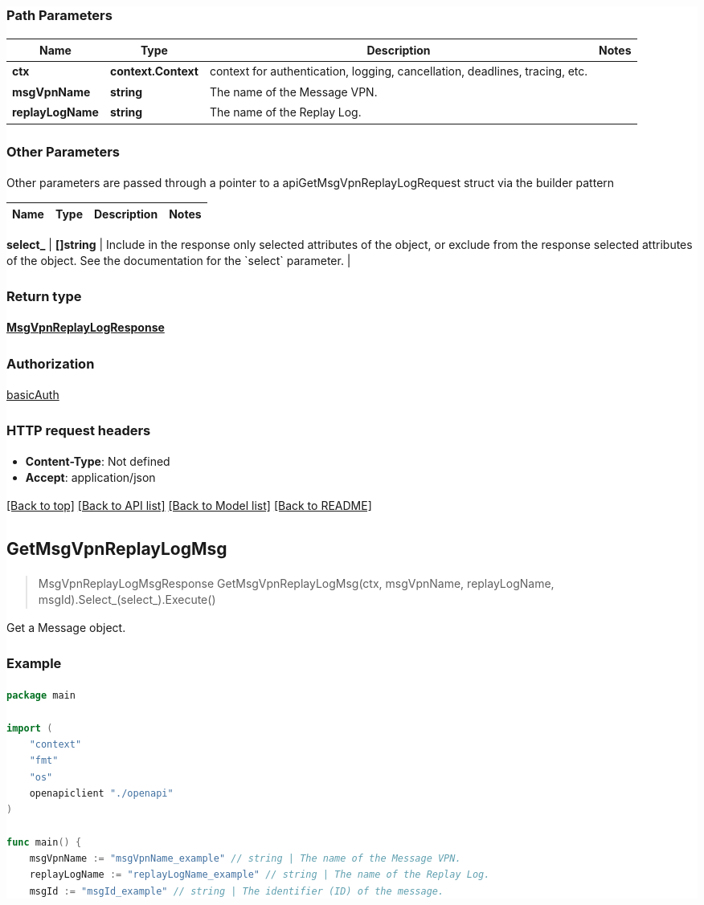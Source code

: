### Path Parameters


Name | Type | Description  | Notes
------------- | ------------- | ------------- | -------------
**ctx** | **context.Context** | context for authentication, logging, cancellation, deadlines, tracing, etc.
**msgVpnName** | **string** | The name of the Message VPN. | 
**replayLogName** | **string** | The name of the Replay Log. | 

### Other Parameters

Other parameters are passed through a pointer to a apiGetMsgVpnReplayLogRequest struct via the builder pattern


Name | Type | Description  | Notes
------------- | ------------- | ------------- | -------------


 **select_** | **[]string** | Include in the response only selected attributes of the object, or exclude from the response selected attributes of the object. See the documentation for the &#x60;select&#x60; parameter. | 

### Return type

[**MsgVpnReplayLogResponse**](MsgVpnReplayLogResponse.md)

### Authorization

[basicAuth](../README.md#basicAuth)

### HTTP request headers

- **Content-Type**: Not defined
- **Accept**: application/json

[[Back to top]](#) [[Back to API list]](../README.md#documentation-for-api-endpoints)
[[Back to Model list]](../README.md#documentation-for-models)
[[Back to README]](../README.md)


## GetMsgVpnReplayLogMsg

> MsgVpnReplayLogMsgResponse GetMsgVpnReplayLogMsg(ctx, msgVpnName, replayLogName, msgId).Select_(select_).Execute()

Get a Message object.



### Example

```go
package main

import (
    "context"
    "fmt"
    "os"
    openapiclient "./openapi"
)

func main() {
    msgVpnName := "msgVpnName_example" // string | The name of the Message VPN.
    replayLogName := "replayLogName_example" // string | The name of the Replay Log.
    msgId := "msgId_example" // string | The identifier (ID) of the message.
```